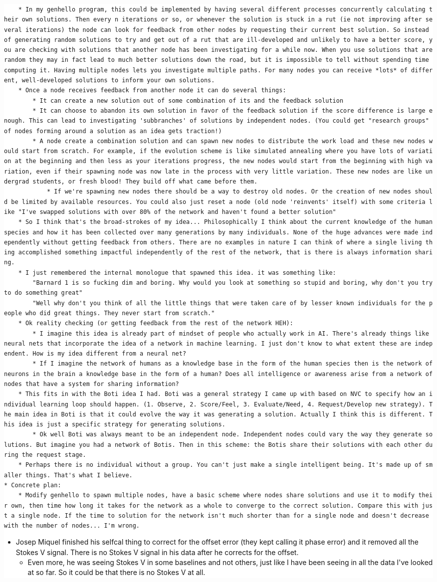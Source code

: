 		* In my genhello program, this could be implemented by having several different processes concurrently calculating their own solutions. Then every n iterations or so, or whenever the solution is stuck in a rut (ie not improving after several iterations) the node can look for feedback from other nodes by requesting their current best solution. So instead of generating random solutions to try and get out of a rut that are ill-developed and unlikely to have a better score, you are checking with solutions that another node has been investigating for a while now. When you use solutions that are random they may in fact lead to much better solutions down the road, but it is impossible to tell without spending time computing it. Having multiple nodes lets you investigate multiple paths. For many nodes you can receive *lots* of different, well-developed solutions to inform your own solutions.
		* Once a node receives feedback from another node it can do several things:
			* It can create a new solution out of some combination of its and the feedback solution
			* It can choose to abandon its own solution in favor of the feedback solution if the score difference is large enough. This can lead to investigating 'subbranches' of solutions by independent nodes. (You could get "research groups" of nodes forming around a solution as an idea gets traction!)
			* A node create a combination solution and can spawn new nodes to distribute the work load and these new nodes would start from scratch. For example, if the evolution scheme is like simulated annealing where you have lots of variation at the beginning and then less as your iterations progress, the new nodes would start from the beginning with high variation, even if their spawning node was now late in the process with very little variation. These new nodes are like undergrad students, or fresh blood! They build off what came before them.
				* If we're spawning new nodes there should be a way to destroy old nodes. Or the creation of new nodes should be limited by available resources. You could also just reset a node (old node 'reinvents' itself) with some criteria like "I've swapped solutions with over 80% of the network and haven't found a better solution"
		* So I think that's the broad-strokes of my idea... Philosophically I think about the current knowledge of the human species and how it has been collected over many generations by many individuals. None of the huge advances were made independently without getting feedback from others. There are no examples in nature I can think of where a single living thing accomplished something impactful independently of the rest of the network, that is there is always information sharing.
		* I just remembered the internal monologue that spawned this idea. it was something like:
			"Barnard 1 is so fucking dim and boring. Why would you look at something so stupid and boring, why don't you try to do something great"
			"Well why don't you think of all the little things that were taken care of by lesser known individuals for the people who did great things. They never start from scratch."
		* Ok reality checking (or getting feedback from the rest of the network HEH):
			* I imagine this idea is already part of mindset of people who actually work in AI. There's already things like neural nets that incorporate the idea of a network in machine learning. I just don't know to what extent these are independent. How is my idea different from a neural net?
			* If I imagine the network of humans as a knowledge base in the form of the human species then is the network of neurons in the brain a knowledge base in the form of a human? Does all intelligence or awareness arise from a network of nodes that have a system for sharing information?
		* This fits in with the Boti idea I had. Boti was a general strategy I came up with based on NVC to specify how an individual learning loop should happen. (1. Observe, 2. Score/Feel, 3. Evaluate/Need, 4. Request/Develop new strategy). The main idea in Boti is that it could evolve the way it was generating a solution. Actually I think this is different. This idea is just a specific strategy for generating solutions.
			* Ok well Boti was always meant to be an independent node. Independent nodes could vary the way they generate solutions. But imagine you had a network of Botis. Then in this scheme: the Botis share their solutions with each other during the request stage.
		* Perhaps there is no individual without a group. You can't just make a single intelligent being. It's made up of smaller things. That's what I believe.
	* Concrete plan:
		* Modify genhello to spawn multiple nodes, have a basic scheme where nodes share solutions and use it to modify their own, then time how long it takes for the network as a whole to converge to the correct solution. Compare this with just a single node. If the time to solution for the network isn't much shorter than for a single node and doesn't decrease with the number of nodes... I'm wrong.
* Josep Miquel finished his selfcal thing to correct for the offset error (they kept calling it phase error) and it removed all the Stokes V signal. There is no Stokes V signal in his data after he corrects for the offset.
	* Even more, he was seeing Stokes V in some baselines and not others, just like I have been seeing in all the data I've looked at so far. So it could be that there is no Stokes V at all.